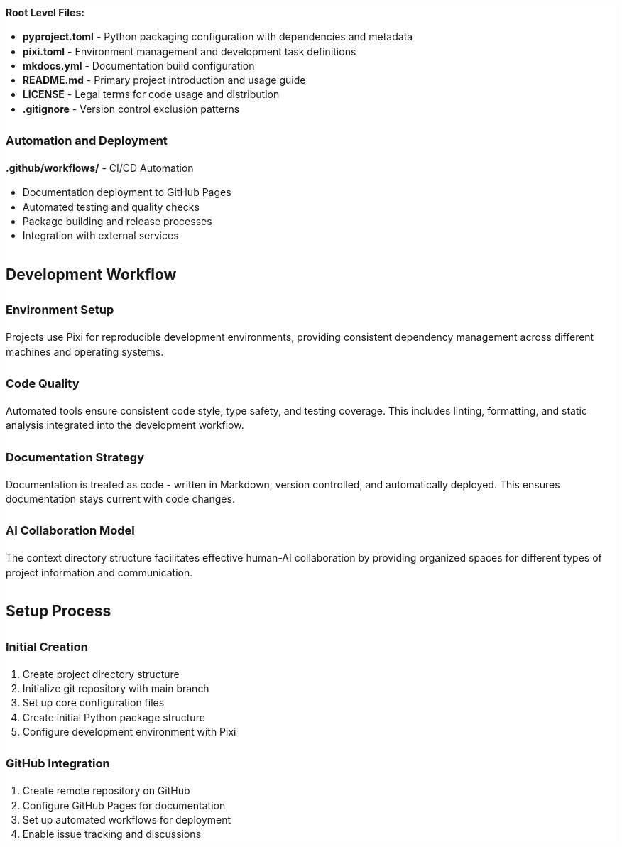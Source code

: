 **Root Level Files:**
- **pyproject.toml** - Python packaging configuration with dependencies and metadata
- **pixi.toml** - Environment management and development task definitions
- **mkdocs.yml** - Documentation build configuration
- **README.md** - Primary project introduction and usage guide
- **LICENSE** - Legal terms for code usage and distribution
- **.gitignore** - Version control exclusion patterns

### Automation and Deployment

**.github/workflows/** - CI/CD Automation
- Documentation deployment to GitHub Pages
- Automated testing and quality checks
- Package building and release processes
- Integration with external services

## Development Workflow

### Environment Setup
Projects use Pixi for reproducible development environments, providing consistent dependency management across different machines and operating systems.

### Code Quality
Automated tools ensure consistent code style, type safety, and testing coverage. This includes linting, formatting, and static analysis integrated into the development workflow.

### Documentation Strategy
Documentation is treated as code - written in Markdown, version controlled, and automatically deployed. This ensures documentation stays current with code changes.

### AI Collaboration Model
The context directory structure facilitates effective human-AI collaboration by providing organized spaces for different types of project information and communication.

## Setup Process

### Initial Creation
1. Create project directory structure
2. Initialize git repository with main branch
3. Set up core configuration files
4. Create initial Python package structure
5. Configure development environment with Pixi

### GitHub Integration
1. Create remote repository on GitHub
2. Configure GitHub Pages for documentation
3. Set up automated workflows for deployment
4. Enable issue tracking and discussions
